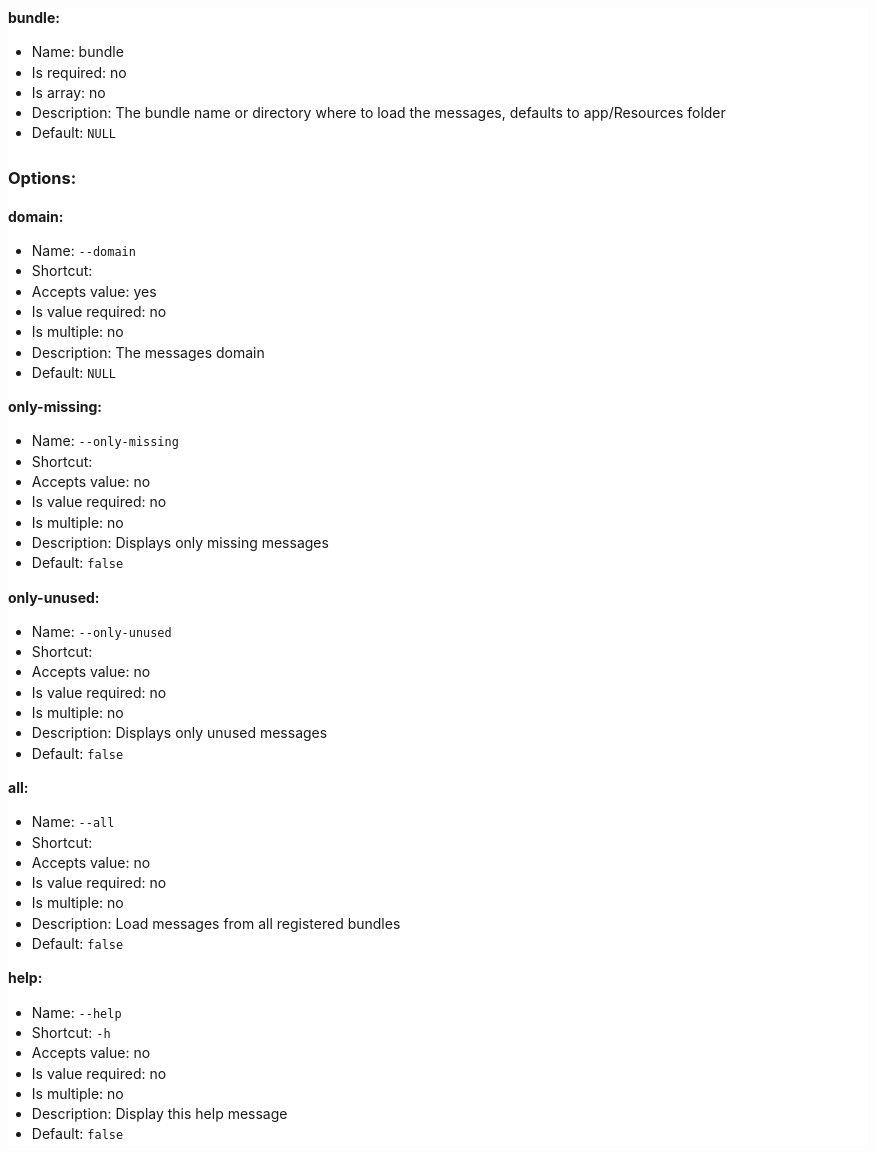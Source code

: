 **bundle:**

* Name: bundle
* Is required: no
* Is array: no
* Description: The bundle name or directory where to load the messages, defaults to app/Resources folder
* Default: `NULL`

### Options:

**domain:**

* Name: `--domain`
* Shortcut: <none>
* Accepts value: yes
* Is value required: no
* Is multiple: no
* Description: The messages domain
* Default: `NULL`

**only-missing:**

* Name: `--only-missing`
* Shortcut: <none>
* Accepts value: no
* Is value required: no
* Is multiple: no
* Description: Displays only missing messages
* Default: `false`

**only-unused:**

* Name: `--only-unused`
* Shortcut: <none>
* Accepts value: no
* Is value required: no
* Is multiple: no
* Description: Displays only unused messages
* Default: `false`

**all:**

* Name: `--all`
* Shortcut: <none>
* Accepts value: no
* Is value required: no
* Is multiple: no
* Description: Load messages from all registered bundles
* Default: `false`

**help:**

* Name: `--help`
* Shortcut: `-h`
* Accepts value: no
* Is value required: no
* Is multiple: no
* Description: Display this help message
* Default: `false`
